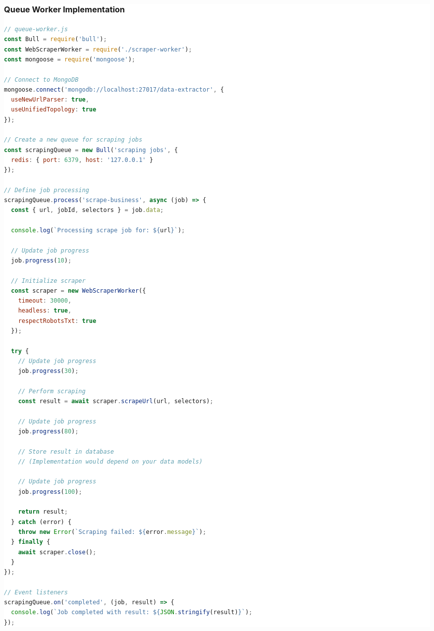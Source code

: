### Queue Worker Implementation

```javascript
// queue-worker.js
const Bull = require('bull');
const WebScraperWorker = require('./scraper-worker');
const mongoose = require('mongoose');

// Connect to MongoDB
mongoose.connect('mongodb://localhost:27017/data-extractor', {
  useNewUrlParser: true,
  useUnifiedTopology: true
});

// Create a new queue for scraping jobs
const scrapingQueue = new Bull('scraping jobs', {
  redis: { port: 6379, host: '127.0.0.1' }
});

// Define job processing
scrapingQueue.process('scrape-business', async (job) => {
  const { url, jobId, selectors } = job.data;
  
  console.log(`Processing scrape job for: ${url}`);
  
  // Update job progress
  job.progress(10);
  
  // Initialize scraper
  const scraper = new WebScraperWorker({
    timeout: 30000,
    headless: true,
    respectRobotsTxt: true
  });
  
  try {
    // Update job progress
    job.progress(30);
    
    // Perform scraping
    const result = await scraper.scrapeUrl(url, selectors);
    
    // Update job progress
    job.progress(80);
    
    // Store result in database
    // (Implementation would depend on your data models)
    
    // Update job progress
    job.progress(100);
    
    return result;
  } catch (error) {
    throw new Error(`Scraping failed: ${error.message}`);
  } finally {
    await scraper.close();
  }
});

// Event listeners
scrapingQueue.on('completed', (job, result) => {
  console.log(`Job completed with result: ${JSON.stringify(result)}`);
});
```